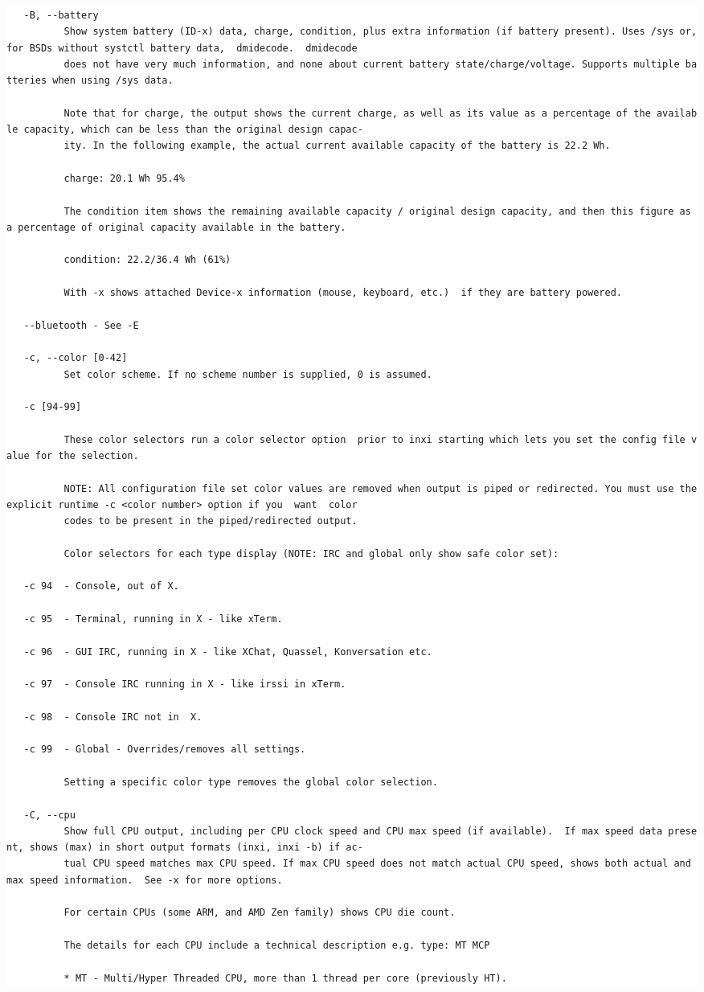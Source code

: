        -B, --battery
              Show system battery (ID-x) data, charge, condition, plus extra information (if battery present). Uses /sys or, for BSDs without systctl battery data,  dmidecode.  dmidecode
              does not have very much information, and none about current battery state/charge/voltage. Supports multiple batteries when using /sys data.

              Note that for charge, the output shows the current charge, as well as its value as a percentage of the available capacity, which can be less than the original design capac‐
              ity. In the following example, the actual current available capacity of the battery is 22.2 Wh.

              charge: 20.1 Wh 95.4%

              The condition item shows the remaining available capacity / original design capacity, and then this figure as a percentage of original capacity available in the battery.

              condition: 22.2/36.4 Wh (61%)

              With -x shows attached Device-x information (mouse, keyboard, etc.)  if they are battery powered.

       --bluetooth - See -E

       -c, --color [0-42]
              Set color scheme. If no scheme number is supplied, 0 is assumed.

       -c [94-99]

              These color selectors run a color selector option  prior to inxi starting which lets you set the config file value for the selection.

              NOTE: All configuration file set color values are removed when output is piped or redirected. You must use the explicit runtime -c <color number> option if you  want  color
              codes to be present in the piped/redirected output.

              Color selectors for each type display (NOTE: IRC and global only show safe color set):

       -c 94  - Console, out of X.

       -c 95  - Terminal, running in X - like xTerm.

       -c 96  - GUI IRC, running in X - like XChat, Quassel, Konversation etc.

       -c 97  - Console IRC running in X - like irssi in xTerm.

       -c 98  - Console IRC not in  X.

       -c 99  - Global - Overrides/removes all settings.

              Setting a specific color type removes the global color selection.

       -C, --cpu
              Show full CPU output, including per CPU clock speed and CPU max speed (if available).  If max speed data present, shows (max) in short output formats (inxi, inxi -b) if ac‐
              tual CPU speed matches max CPU speed. If max CPU speed does not match actual CPU speed, shows both actual and max speed information.  See -x for more options.

              For certain CPUs (some ARM, and AMD Zen family) shows CPU die count.

              The details for each CPU include a technical description e.g. type: MT MCP

              * MT - Multi/Hyper Threaded CPU, more than 1 thread per core (previously HT).

